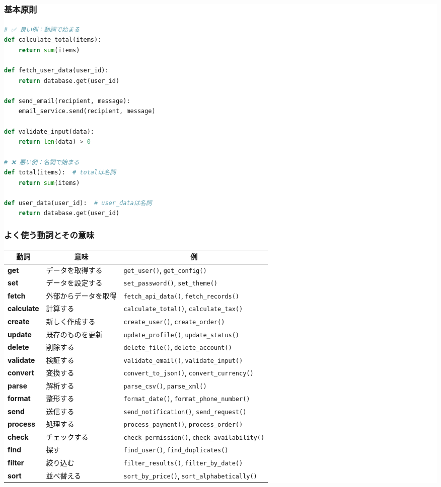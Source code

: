 ### 基本原則

```python
# ✅ 良い例：動詞で始まる
def calculate_total(items):
    return sum(items)

def fetch_user_data(user_id):
    return database.get(user_id)

def send_email(recipient, message):
    email_service.send(recipient, message)

def validate_input(data):
    return len(data) > 0

# ❌ 悪い例：名詞で始まる
def total(items):  # totalは名詞
    return sum(items)

def user_data(user_id):  # user_dataは名詞
    return database.get(user_id)
```

### よく使う動詞とその意味

| 動詞 | 意味 | 例 |
|------|------|------|
| **get** | データを取得する | `get_user()`, `get_config()` |
| **set** | データを設定する | `set_password()`, `set_theme()` |
| **fetch** | 外部からデータを取得 | `fetch_api_data()`, `fetch_records()` |
| **calculate** | 計算する | `calculate_total()`, `calculate_tax()` |
| **create** | 新しく作成する | `create_user()`, `create_order()` |
| **update** | 既存のものを更新 | `update_profile()`, `update_status()` |
| **delete** | 削除する | `delete_file()`, `delete_account()` |
| **validate** | 検証する | `validate_email()`, `validate_input()` |
| **convert** | 変換する | `convert_to_json()`, `convert_currency()` |
| **parse** | 解析する | `parse_csv()`, `parse_xml()` |
| **format** | 整形する | `format_date()`, `format_phone_number()` |
| **send** | 送信する | `send_notification()`, `send_request()` |
| **process** | 処理する | `process_payment()`, `process_order()` |
| **check** | チェックする | `check_permission()`, `check_availability()` |
| **find** | 探す | `find_user()`, `find_duplicates()` |
| **filter** | 絞り込む | `filter_results()`, `filter_by_date()` |
| **sort** | 並べ替える | `sort_by_price()`, `sort_alphabetically()` |
